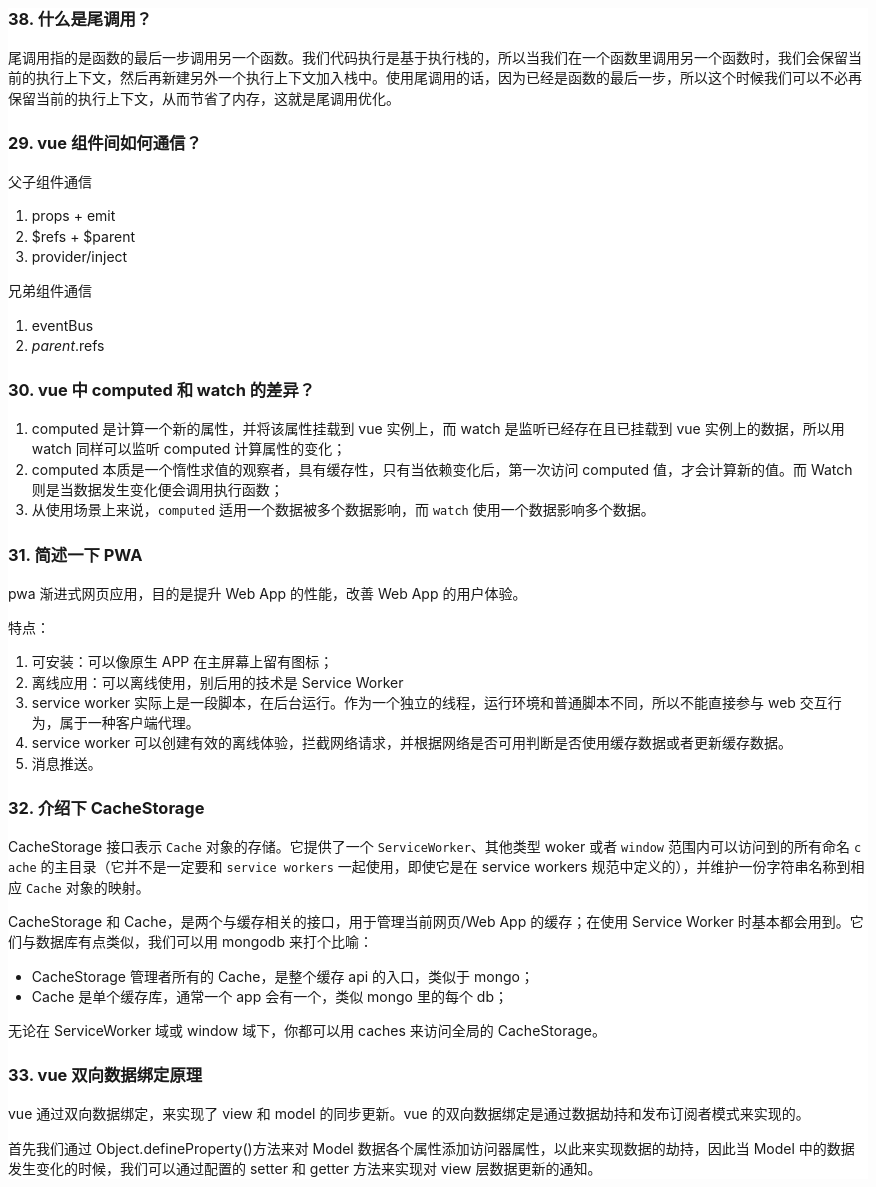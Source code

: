 ### 38. 什么是尾调用？

尾调用指的是函数的最后一步调用另一个函数。我们代码执行是基于执行栈的，所以当我们在一个函数里调用另一个函数时，我们会保留当前的执行上下文，然后再新建另外一个执行上下文加入栈中。使用尾调用的话，因为已经是函数的最后一步，所以这个时候我们可以不必再保留当前的执行上下文，从而节省了内存，这就是尾调用优化。

### 29. vue 组件间如何通信？

父子组件通信

1. props + emit
2. $refs + $parent
3. provider/inject

兄弟组件通信

1. eventBus
2. $parent.$refs

### 30. vue 中 computed 和 watch 的差异？

1. computed 是计算一个新的属性，并将该属性挂载到 vue 实例上，而 watch 是监听已经存在且已挂载到 vue 实例上的数据，所以用 watch 同样可以监听 computed 计算属性的变化；
2. computed 本质是一个惰性求值的观察者，具有缓存性，只有当依赖变化后，第一次访问 computed 值，才会计算新的值。而 Watch 则是当数据发生变化便会调用执行函数；
3. 从使用场景上来说，`computed` 适用一个数据被多个数据影响，而 `watch` 使用一个数据影响多个数据。

### 31. 简述一下 PWA

pwa 渐进式网页应用，目的是提升 Web App 的性能，改善 Web App 的用户体验。

特点：

1. 可安装：可以像原生 APP 在主屏幕上留有图标；
2. 离线应用：可以离线使用，别后用的技术是 Service Worker
3. service worker 实际上是一段脚本，在后台运行。作为一个独立的线程，运行环境和普通脚本不同，所以不能直接参与 web 交互行为，属于一种客户端代理。
4. service worker 可以创建有效的离线体验，拦截网络请求，并根据网络是否可用判断是否使用缓存数据或者更新缓存数据。
5. 消息推送。

### 32. 介绍下 CacheStorage

CacheStorage 接口表示 `Cache` 对象的存储。它提供了一个 `ServiceWorker`、其他类型 woker 或者 `window` 范围内可以访问到的所有命名 `cache` 的主目录（它并不是一定要和 `service workers` 一起使用，即使它是在 service workers 规范中定义的），并维护一份字符串名称到相应 `Cache` 对象的映射。

CacheStorage 和 Cache，是两个与缓存相关的接口，用于管理当前网页/Web App 的缓存；在使用 Service Worker 时基本都会用到。它们与数据库有点类似，我们可以用 mongodb 来打个比喻：

- CacheStorage 管理者所有的 Cache，是整个缓存 api 的入口，类似于 mongo；
- Cache 是单个缓存库，通常一个 app 会有一个，类似 mongo 里的每个 db；

无论在 ServiceWorker 域或 window 域下，你都可以用 caches 来访问全局的 CacheStorage。

### 33. vue 双向数据绑定原理

vue 通过双向数据绑定，来实现了 view 和 model 的同步更新。vue 的双向数据绑定是通过数据劫持和发布订阅者模式来实现的。

首先我们通过 Object.defineProperty()方法来对 Model 数据各个属性添加访问器属性，以此来实现数据的劫持，因此当 Model 中的数据发生变化的时候，我们可以通过配置的 setter 和 getter 方法来实现对 view 层数据更新的通知。
